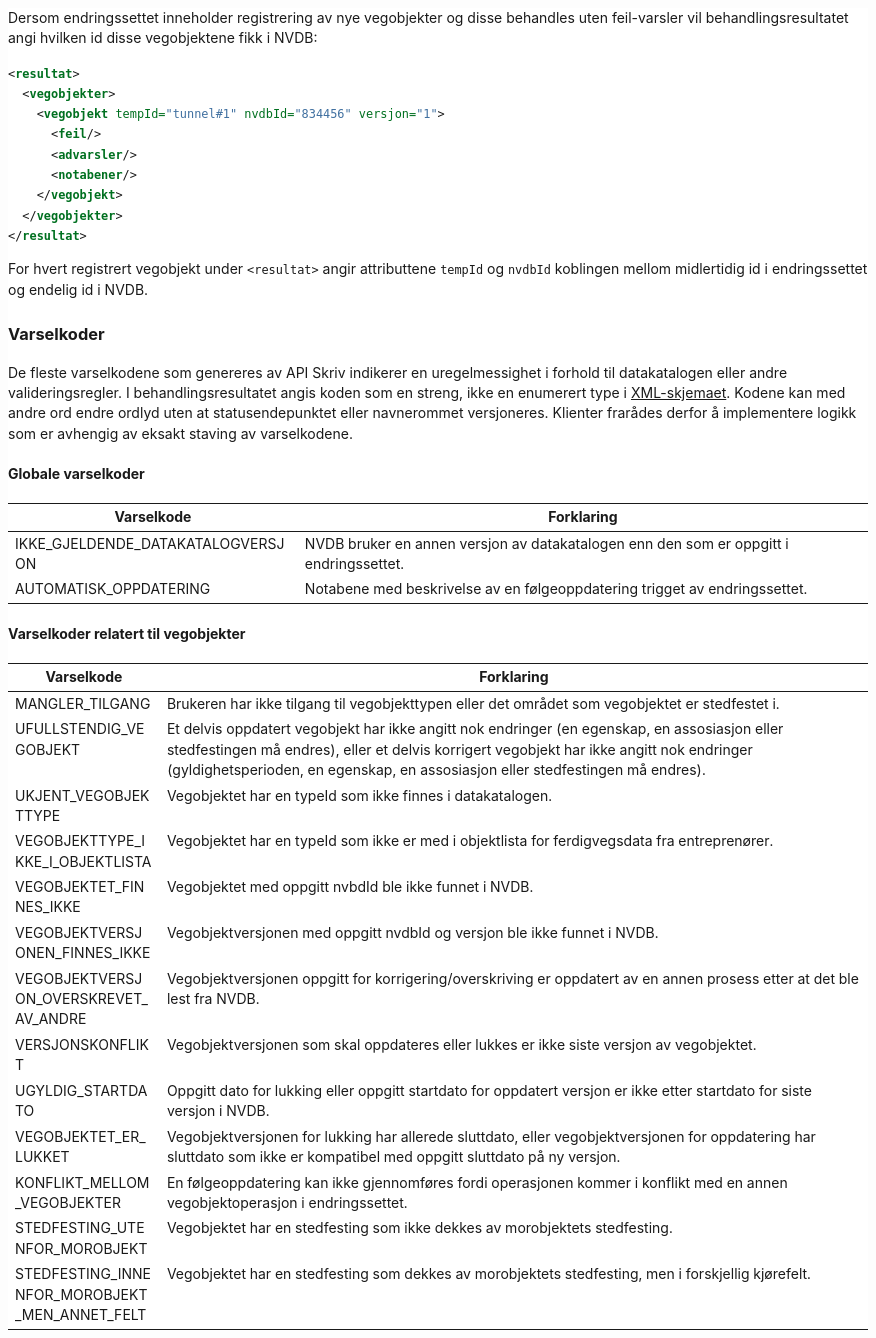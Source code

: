 Dersom endringssettet inneholder registrering av nye vegobjekter og disse behandles uten feil-varsler vil behandlingsresultatet angi hvilken id disse
vegobjektene fikk i NVDB:

```xml
<resultat>
  <vegobjekter>
    <vegobjekt tempId="tunnel#1" nvdbId="834456" versjon="1">
      <feil/>
      <advarsler/>
      <notabener/>
    </vegobjekt>
  </vegobjekter>
</resultat>
```

For hvert registrert vegobjekt under ```<resultat>``` angir attributtene ```tempId``` og ```nvdbId``` koblingen mellom midlertidig id i endringssettet og endelig id i NVDB.

### Varselkoder

De fleste varselkodene som genereres av API Skriv indikerer en uregelmessighet i forhold til datakatalogen eller andre valideringsregler.
I behandlingsresultatet angis koden som en streng, ikke en enumerert type i [XML-skjemaet](https://nvdbapiskriv.atlas.vegvesen.no/rest/v3/endringssett/status.xsd).
Kodene kan med andre ord endre ordlyd uten at statusendepunktet eller navnerommet versjoneres. Klienter frarådes derfor å implementere logikk som er avhengig av eksakt staving av
varselkodene. 

#### Globale varselkoder

Varselkode|Forklaring
-|-
IKKE_GJELDENDE_DATAKATALOGVERSJON|NVDB bruker en annen versjon av datakatalogen enn den som er oppgitt i endringssettet.
AUTOMATISK_OPPDATERING|Notabene med beskrivelse av en følgeoppdatering trigget av endringssettet.

#### Varselkoder relatert til vegobjekter

Varselkode|Forklaring
-|-
MANGLER_TILGANG|Brukeren har ikke tilgang til vegobjekttypen eller det området som vegobjektet er stedfestet i.
UFULLSTENDIG_VEGOBJEKT|Et delvis oppdatert vegobjekt har ikke angitt nok endringer (en egenskap, en assosiasjon eller stedfestingen må endres), eller et delvis korrigert vegobjekt har ikke angitt nok endringer (gyldighetsperioden, en egenskap, en assosiasjon eller stedfestingen må endres).
UKJENT_VEGOBJEKTTYPE|Vegobjektet har en typeId som ikke finnes i datakatalogen.
VEGOBJEKTTYPE_IKKE_I_OBJEKTLISTA|Vegobjektet har en typeId som ikke er med i objektlista for ferdigvegsdata fra entreprenører.
VEGOBJEKTET_FINNES_IKKE|Vegobjektet med oppgitt nvbdId ble ikke funnet i NVDB.
VEGOBJEKTVERSJONEN_FINNES_IKKE|Vegobjektversjonen med oppgitt nvdbId og versjon ble ikke funnet i NVDB.
VEGOBJEKTVERSJON_OVERSKREVET_AV_ANDRE|Vegobjektversjonen oppgitt for korrigering/overskriving er oppdatert av en annen prosess etter at det ble lest fra NVDB.
VERSJONSKONFLIKT|Vegobjektversjonen som skal oppdateres eller lukkes er ikke siste versjon av vegobjektet.
UGYLDIG_STARTDATO|Oppgitt dato for lukking eller oppgitt startdato for oppdatert versjon er ikke etter startdato for siste versjon i NVDB.
VEGOBJEKTET_ER_LUKKET|Vegobjektversjonen for lukking har allerede sluttdato, eller vegobjektversjonen for oppdatering har sluttdato som ikke er kompatibel med oppgitt sluttdato på ny versjon.
KONFLIKT_MELLOM_VEGOBJEKTER|En følgeoppdatering kan ikke gjennomføres fordi operasjonen kommer i konflikt med en annen vegobjektoperasjon i endringssettet.
STEDFESTING_UTENFOR_MOROBJEKT|Vegobjektet har en stedfesting som ikke dekkes av morobjektets stedfesting.
STEDFESTING_INNENFOR_MOROBJEKT<br/>_MEN_ANNET_FELT|Vegobjektet har en stedfesting som dekkes av morobjektets stedfesting, men i forskjellig kjørefelt.